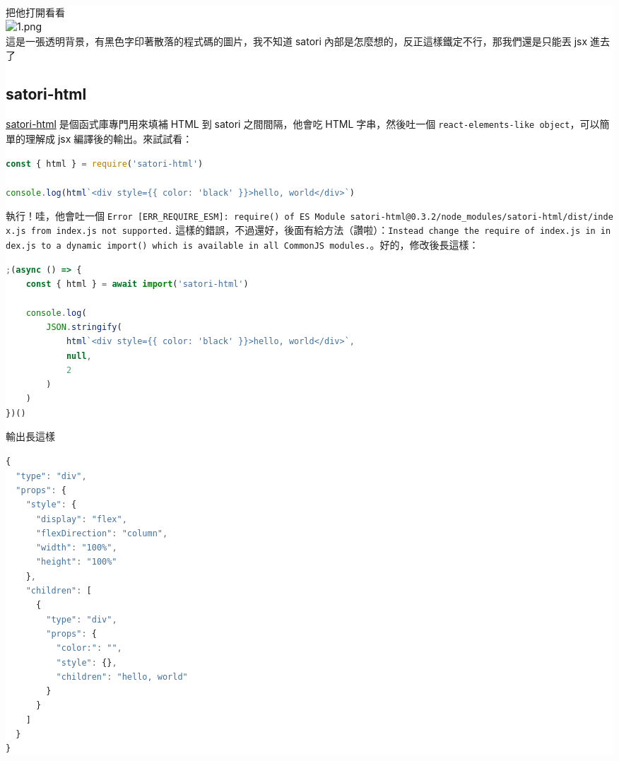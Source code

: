 把他打開看看  
![1.png](/images/og/1.png)  
這是一張透明背景，有黑色字印著散落的程式碼的圖片，我不知道 satori 內部是怎麼想的，反正這樣鐵定不行，那我們還是只能丟 jsx 進去了

## satori-html

[satori-html](https://github.com/natemoo-re/satori-html) 是個函式庫專門用來填補 HTML 到 satori 之間間隔，他會吃 HTML 字串，然後吐一個 `react-elements-like object`，可以簡單的理解成 jsx 編譯後的輸出。來試試看：

```js
const { html } = require('satori-html')

console.log(html`<div style={{ color: 'black' }}>hello, world</div>`)
```

執行！哇，他會吐一個 `Error [ERR_REQUIRE_ESM]: require() of ES Module satori-html@0.3.2/node_modules/satori-html/dist/index.js from index.js not supported.` 這樣的錯誤，不過還好，後面有給方法（讚啦）：`Instead change the require of index.js in index.js to a dynamic import() which is available in all CommonJS modules.`。好的，修改後長這樣：

```js
;(async () => {
	const { html } = await import('satori-html')

	console.log(
		JSON.stringify(
			html`<div style={{ color: 'black' }}>hello, world</div>`,
			null,
			2
		)
	)
})()
```

輸出長這樣

```js
{
  "type": "div",
  "props": {
    "style": {
      "display": "flex",
      "flexDirection": "column",
      "width": "100%",
      "height": "100%"
    },
    "children": [
      {
        "type": "div",
        "props": {
          "color:": "",
          "style": {},
          "children": "hello, world"
        }
      }
    ]
  }
}
```
